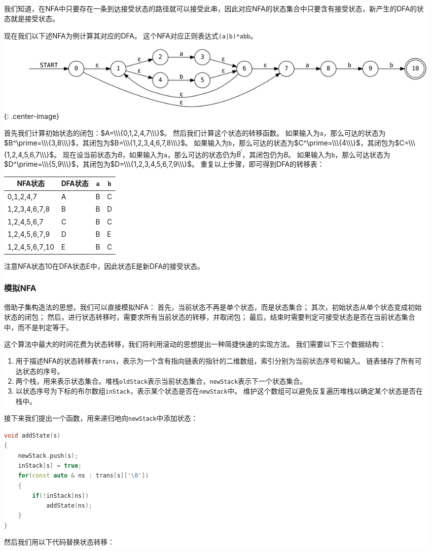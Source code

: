 我们知道，在NFA中只要存在一条到达接受状态的路径就可以接受此串，因此对应NFA的状态集合中只要含有接受状态，新产生的DFA的状态就是接受状态。

现在我们以下述NFA为例计算其对应的DFA。
这个NFA对应正则表达式`(a|b)*abb`。

![](/assets/compilers/trans-nfa2dfa-nfa.svg)
{: .center-image}

首先我们计算初始状态的闭包：$A=\\\{0,1,2,4,7\\\}$。
然后我们计算这个状态的转移函数。
如果输入为`a`，那么可达的状态为$B^\prime=\\\{3,8\\\}$，其闭包为$B=\\\{1,2,3,4,6,7,8\\\}$。
如果输入为`b`，那么可达的状态为$C^\prime=\\\{4\\\}$，其闭包为$C=\\\{1,2,4,5,6,7\\\}$。
现在设当前状态为$B$，如果输入为`a`，那么可达的状态仍为$B^\prime$，其闭包仍为$B$。
如果输入为`b`，那么可达状态为$D^\prime=\\\{5,9\\\}$，其闭包为$D=\\\{1,2,3,4,5,6,7,9\\\}$。
重复以上步骤，即可得到DFA的转移表：

| NFA状态 | DFA状态 | `a` | `b` |
|---------|---------|---|---|
|0,1,2,4,7| A | B | C |
|1,2,3,4,6,7,8| B | B | D |
|1,2,4,5,6,7| C | B | C |
|1,2,4,5,6,7,9| D | B | E |
|1,2,4,5,6,7,10| E | B | C |

注意NFA状态10在DFA状态E中，因此状态E是新DFA的接受状态。

### 模拟NFA

借助子集构造法的思想，我们可以直接模拟NFA：
首先，当前状态不再是单个状态，而是状态集合；
其次，初始状态从单个状态变成初始状态的闭包；
然后，进行状态转移时，需要求所有当前状态的转移，并取闭包；
最后，结束时需要判定可接受状态是否在当前状态集合中，而不是判定等于。

这个算法中最大的时间花费为状态转移，我们将利用滚动的思想提出一种简捷快速的实现方法。
我们需要以下三个数据结构：
1. 用于描述NFA的状态转移表`trans`，表示为一个含有指向链表的指针的二维数组，索引分别为当前状态序号和输入。
链表储存了所有可达状态的序号。
2. 两个栈，用来表示状态集合。堆栈`oldStack`表示当前状态集合，`newStack`表示下一个状态集合。
3. 以状态序号为下标的布尔数组`inStack`，表示某个状态是否在`newStack`中。
维护这个数组可以避免反复遍历堆栈以确定某个状态是否在栈中。

接下来我们提出一个函数，用来递归地向`newStack`中添加状态：
```cpp
void addState(s)
{
    newStack.push(s);
    inStack[s] = true;
    for(const auto & ns : trans[s]['\0'])
    {
        if(!inStack[ns])
            addState(ns);
    }
}
```
然后我们用以下代码替换状态转移：
```cpp
```